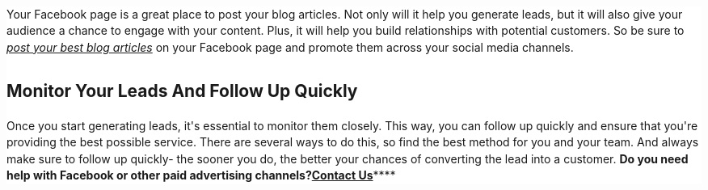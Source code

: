 Your Facebook page is a great place to post your blog articles. Not only will it help you generate leads, but it will also give your audience a chance to engage with your content. Plus, it will help you build relationships with potential customers. So be sure to [_post your best blog articles_](https://www.webuildstores.co.uk/post/your-guide-to-starting-a-small-business-blog-in-2022) on your Facebook page and promote them across your social media channels.
## Monitor Your Leads And Follow Up Quickly
Once you start generating leads, it's essential to monitor them closely. This way, you can follow up quickly and ensure that you're providing the best possible service. There are several ways to do this, so find the best method for you and your team. And always make sure to follow up quickly- the sooner you do, the better your chances of converting the lead into a customer.
**Do you need help with Facebook or other paid advertising channels?**[**Contact Us**](https://www.webuildstores.co.uk/contact)****
